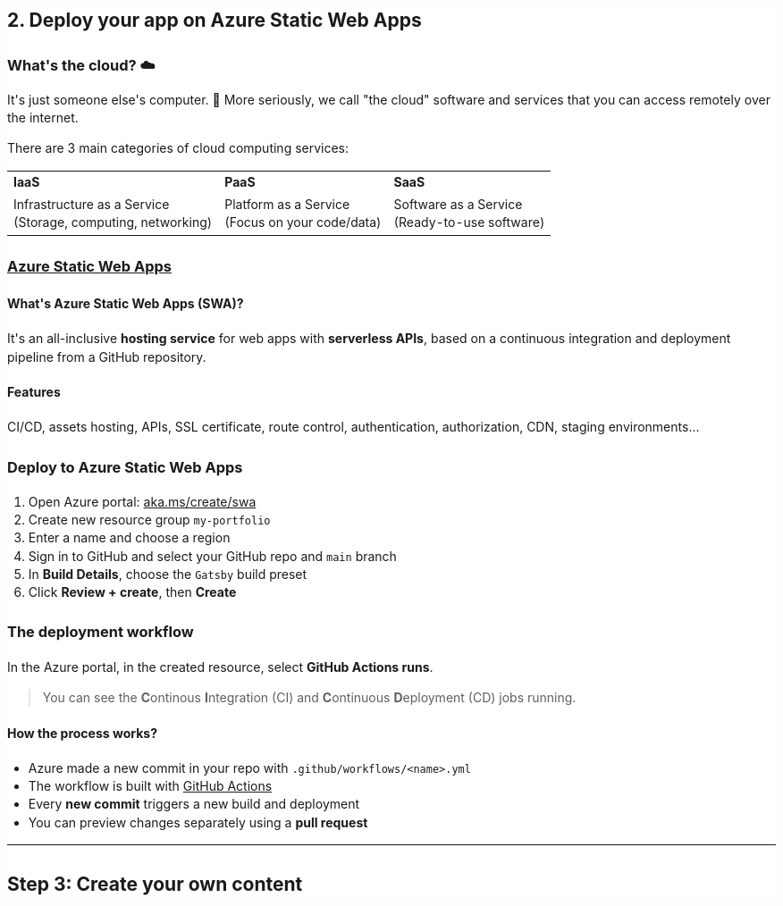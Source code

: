 ## 2. Deploy your app on Azure Static Web Apps

### What's the cloud? ☁️

It's just someone else's computer. 🙂
More seriously, we call "the cloud" software and services that you can access remotely over the internet.

There are 3 main categories of cloud computing services:

| | | |
|----------------------|----------------------|----------------------|
| **IaaS**             | **PaaS**             | **SaaS**             |
| Infrastructure as a Service<br>(Storage, computing, networking) | Platform as a Service<br>(Focus on your code/data) | Software as a Service<br>(Ready-to-use software) |

### [Azure Static Web Apps](https://aka.ms/docs/swa)

#### What's Azure Static Web Apps (SWA)?

It's an all-inclusive **hosting service** for web apps with **serverless APIs**, based on a continuous integration and deployment pipeline from a GitHub repository.

#### Features
CI/CD, assets hosting, APIs, SSL certificate, route control, authentication, authorization, CDN, staging environments...

### Deploy to Azure Static Web Apps

1. Open Azure portal: [aka.ms/create/swa](https://aka.ms/create/swa)
2. Create new resource group `my-portfolio`
3. Enter a name and choose a region
4. Sign in to GitHub and select your GitHub repo and `main` branch
5. In **Build Details**, choose the `Gatsby` build preset
6. Click **Review + create**, then **Create**

### The deployment workflow

In the Azure portal, in the created resource, select **GitHub Actions runs**.

> You can see the **C**ontinous **I**ntegration (CI) and **C**ontinuous **D**eployment (CD) jobs running.

#### How the process works?

- Azure made a new commit in your repo with `.github/workflows/<name>.yml`
- The workflow is built with [GitHub Actions](https://github.com/features/actions)
- Every **new commit** triggers a new build and deployment
- You can preview changes separately using a **pull request**

---

## Step 3: Create your own content
